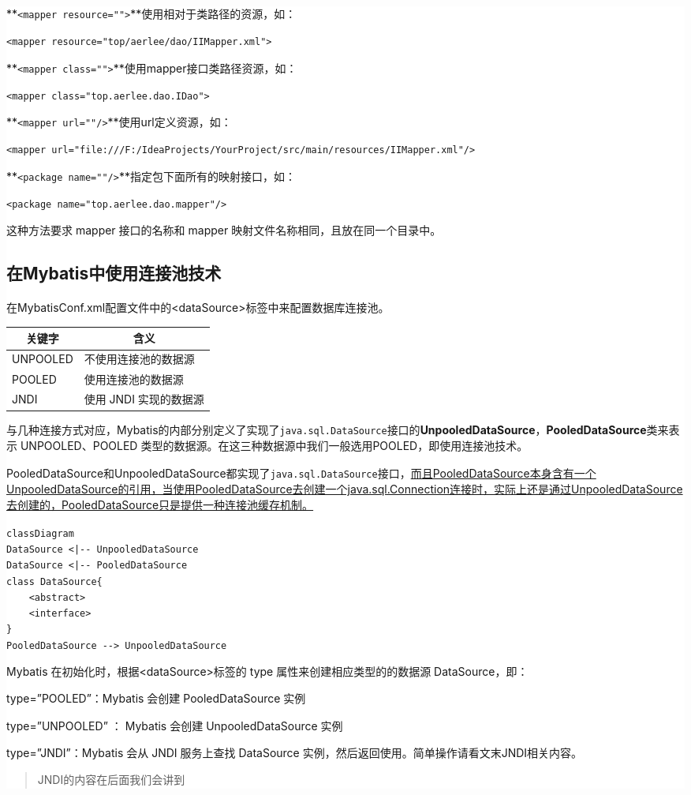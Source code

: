 **`<mapper resource="">`**使用相对于类路径的资源，如：

`<mapper resource="top/aerlee/dao/IIMapper.xml">`

**`<mapper class="">`**使用mapper接口类路径资源，如：

`<mapper class="top.aerlee.dao.IDao">`

**`<mapper url=""/>`**使用url定义资源，如：

`<mapper url="file:///F:/IdeaProjects/YourProject/src/main/resources/IIMapper.xml"/>`

**`<package name=""/>`**指定包下面所有的映射接口，如：

`<package name="top.aerlee.dao.mapper"/>`

这种方法要求 mapper 接口的名称和 mapper 映射文件名称相同，且放在同一个目录中。

## 在Mybatis中使用连接池技术

在MybatisConf.xml配置文件中的\<dataSource\>标签中来配置数据库连接池。

|关键字|含义|
| -------- | ---------------------- |
| UNPOOLED | 不使用连接池的数据源   |
| POOLED   | 使用连接池的数据源     |
| JNDI     | 使用 JNDI 实现的数据源 |

与几种连接方式对应，Mybatis的内部分别定义了实现了` java.sql.DataSource `接口的**UnpooledDataSource**，**PooledDataSource**类来表示 UNPOOLED、POOLED 类型的数据源。在这三种数据源中我们一般选用POOLED，即使用连接池技术。

PooledDataSource和UnpooledDataSource都实现了`java.sql.DataSource`接口，<u>而且PooledDataSource本身含有一个UnpooledDataSource的引用，当使用PooledDataSource去创建一个java.sql.Connection连接时，实际上还是通过UnpooledDataSource去创建的，PooledDataSource只是提供一种连接池缓存机制。</u>

```mermaid
classDiagram
DataSource <|-- UnpooledDataSource
DataSource <|-- PooledDataSource
class DataSource{
	<abstract>
	<interface>
}
PooledDataSource --> UnpooledDataSource

```

Mybatis 在初始化时，根据\<dataSource\>标签的 type 属性来创建相应类型的的数据源 DataSource，即：

type=”POOLED”：Mybatis 会创建 PooledDataSource 实例

type=”UNPOOLED” ： Mybatis 会创建 UnpooledDataSource 实例

type=”JNDI”：Mybatis 会从 JNDI 服务上查找 DataSource 实例，然后返回使用。简单操作请看文末JNDI相关内容。

> JNDI的内容在后面我们会讲到
